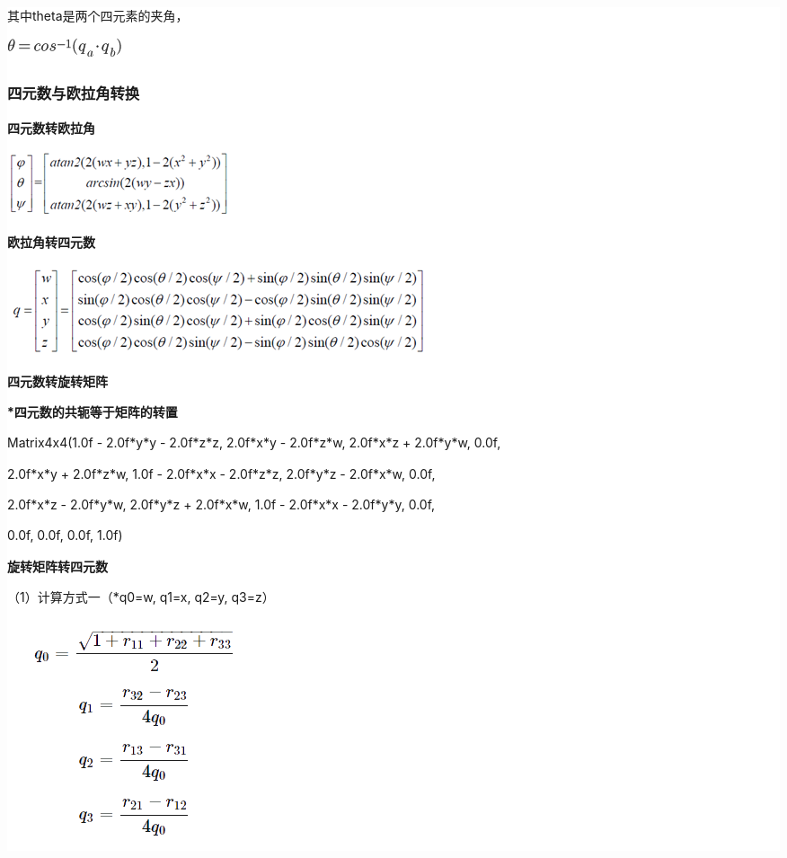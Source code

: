 其中theta是两个四元素的夹角，

![](media/de2acb69a27b4f0e335dd62dac42fa38.png)

### 四元数与欧拉角转换

**四元数转欧拉角**

![](media/f886aa220415e54aa36f9fbd1d6e507e.png)

**欧拉角转四元数**

![](media/563c15d8c78c08eb4abc2c56f92afbcf.png)

**四元数转旋转矩阵**

**\*四元数的共轭等于矩阵的转置**

Matrix4x4(1.0f - 2.0f\*y\*y - 2.0f\*z\*z, 2.0f\*x\*y - 2.0f\*z\*w, 2.0f\*x\*z +
2.0f\*y\*w, 0.0f,

2.0f\*x\*y + 2.0f\*z\*w, 1.0f - 2.0f\*x\*x - 2.0f\*z\*z, 2.0f\*y\*z -
2.0f\*x\*w, 0.0f,

2.0f\*x\*z - 2.0f\*y\*w, 2.0f\*y\*z + 2.0f\*x\*w, 1.0f - 2.0f\*x\*x -
2.0f\*y\*y, 0.0f,

0.0f, 0.0f, 0.0f, 1.0f)

**旋转矩阵转四元数**

（1）计算方式一（\*q0=w, q1=x, q2=y, q3=z）

![](media/ce49fa89e1ffa948d2d82ea9575e105c.png)

